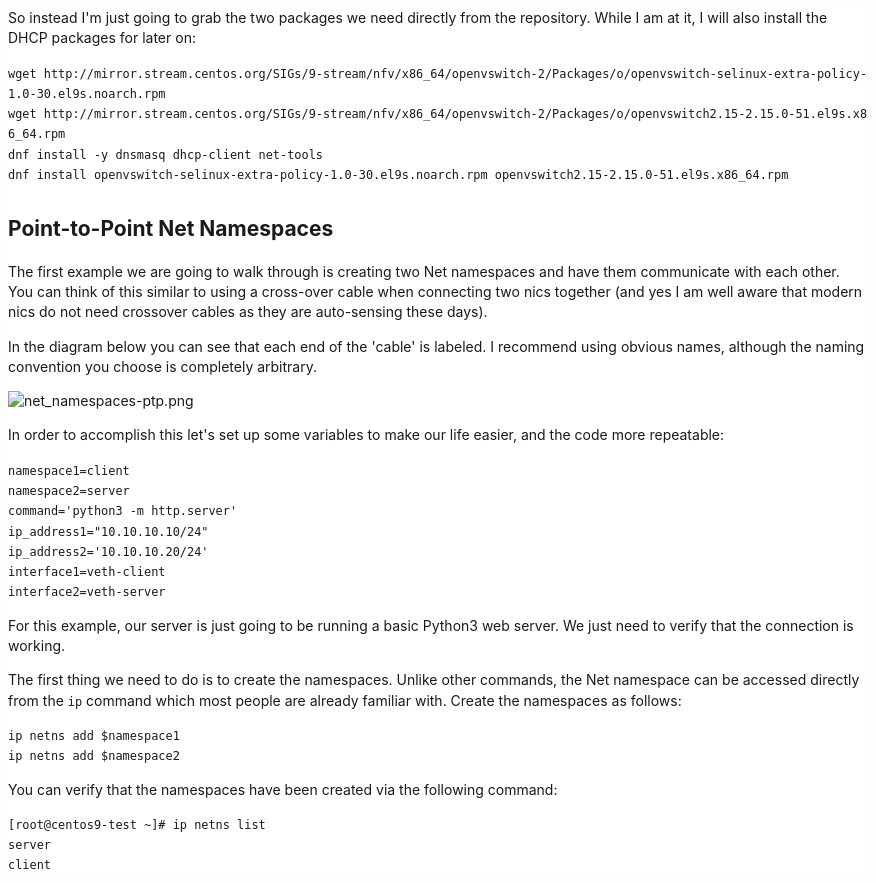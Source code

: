 So instead I'm just going to grab the two packages we need directly from the repository. While I am at it, I will also install the DHCP packages for later on:

```
wget http://mirror.stream.centos.org/SIGs/9-stream/nfv/x86_64/openvswitch-2/Packages/o/openvswitch-selinux-extra-policy-1.0-30.el9s.noarch.rpm
wget http://mirror.stream.centos.org/SIGs/9-stream/nfv/x86_64/openvswitch-2/Packages/o/openvswitch2.15-2.15.0-51.el9s.x86_64.rpm
dnf install -y dnsmasq dhcp-client net-tools
dnf install openvswitch-selinux-extra-policy-1.0-30.el9s.noarch.rpm openvswitch2.15-2.15.0-51.el9s.x86_64.rpm
```

## Point-to-Point Net Namespaces

The first example we are going to walk through is creating two Net namespaces and have them communicate with each other. You can think of this similar to using a cross-over cable when connecting two nics together (and yes I am well aware that modern nics do not need crossover cables as they are auto-sensing these days).

In the diagram below you can see that each end of the 'cable' is labeled. I recommend using obvious names, although the naming convention you choose is completely arbitrary.

![net_namespaces-ptp.png](/namespaces/net_namespaces-ptp.png)

In order to accomplish this let's set up some variables to make our life easier, and the code more repeatable:

```
namespace1=client
namespace2=server
command='python3 -m http.server'
ip_address1="10.10.10.10/24"
ip_address2='10.10.10.20/24'
interface1=veth-client
interface2=veth-server
```

For this example, our server is just going to be running a basic Python3 web server. We just need to verify that the connection is working.

The first thing we need to do is to create the namespaces. Unlike other commands, the Net namespace can be accessed directly from the `ip` command which most people are already familiar with. Create the namespaces as follows:

```
ip netns add $namespace1
ip netns add $namespace2
```

You can verify that the namespaces have been created via the following command:

```
[root@centos9-test ~]# ip netns list
server
client
```
